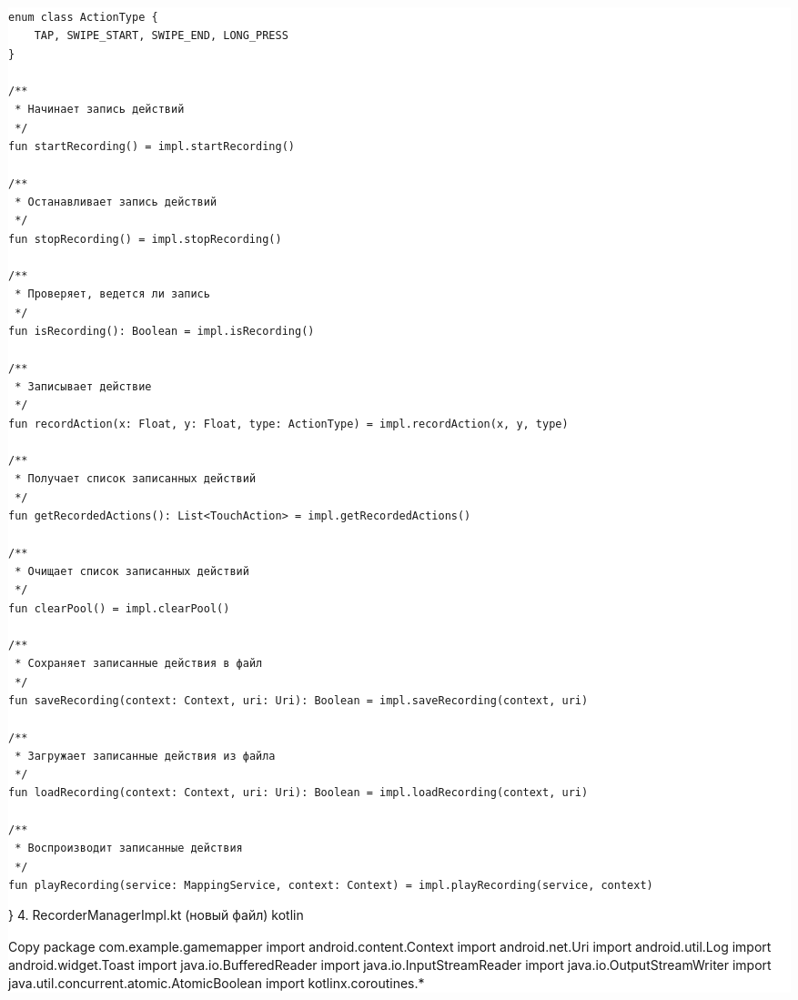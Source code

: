     enum class ActionType {
        TAP, SWIPE_START, SWIPE_END, LONG_PRESS
    }
    
    /**
     * Начинает запись действий
     */
    fun startRecording() = impl.startRecording()
    
    /**
     * Останавливает запись действий
     */
    fun stopRecording() = impl.stopRecording()
    
    /**
     * Проверяет, ведется ли запись
     */
    fun isRecording(): Boolean = impl.isRecording()
    
    /**
     * Записывает действие
     */
    fun recordAction(x: Float, y: Float, type: ActionType) = impl.recordAction(x, y, type)
    
    /**
     * Получает список записанных действий
     */
    fun getRecordedActions(): List<TouchAction> = impl.getRecordedActions()
    
    /**
     * Очищает список записанных действий
     */
    fun clearPool() = impl.clearPool()
    
    /**
     * Сохраняет записанные действия в файл
     */
    fun saveRecording(context: Context, uri: Uri): Boolean = impl.saveRecording(context, uri)
    
    /**
     * Загружает записанные действия из файла
     */
    fun loadRecording(context: Context, uri: Uri): Boolean = impl.loadRecording(context, uri)
    
    /**
     * Воспроизводит записанные действия
     */
    fun playRecording(service: MappingService, context: Context) = impl.playRecording(service, context)
}
4. RecorderManagerImpl.kt (новый файл)
kotlin

Copy
package com.example.gamemapper
import android.content.Context
import android.net.Uri
import android.util.Log
import android.widget.Toast
import java.io.BufferedReader
import java.io.InputStreamReader
import java.io.OutputStreamWriter
import java.util.concurrent.atomic.AtomicBoolean
import kotlinx.coroutines.*
